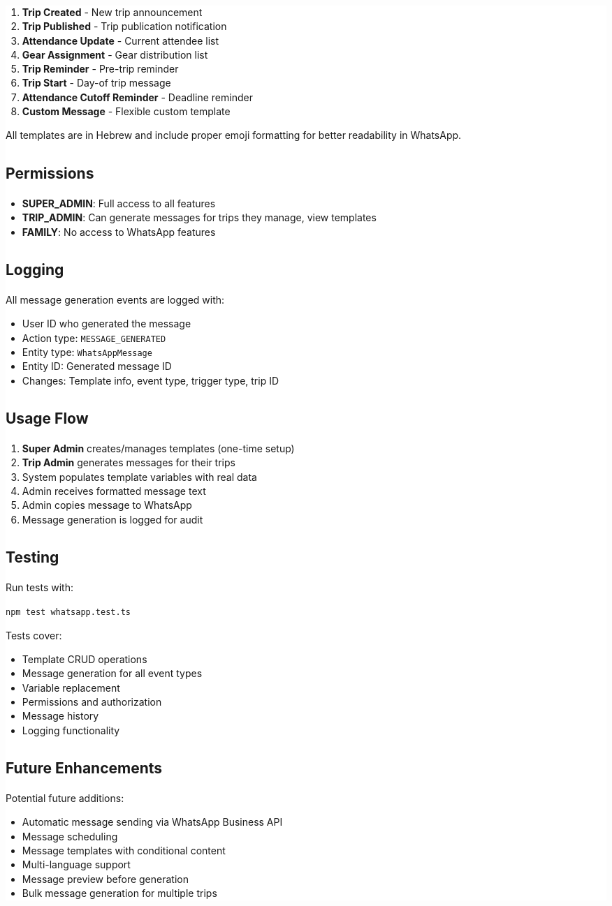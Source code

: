 1. **Trip Created** - New trip announcement
2. **Trip Published** - Trip publication notification
3. **Attendance Update** - Current attendee list
4. **Gear Assignment** - Gear distribution list
5. **Trip Reminder** - Pre-trip reminder
6. **Trip Start** - Day-of trip message
7. **Attendance Cutoff Reminder** - Deadline reminder
8. **Custom Message** - Flexible custom template

All templates are in Hebrew and include proper emoji formatting for better readability in WhatsApp.

## Permissions

- **SUPER_ADMIN**: Full access to all features
- **TRIP_ADMIN**: Can generate messages for trips they manage, view templates
- **FAMILY**: No access to WhatsApp features

## Logging

All message generation events are logged with:

- User ID who generated the message
- Action type: `MESSAGE_GENERATED`
- Entity type: `WhatsAppMessage`
- Entity ID: Generated message ID
- Changes: Template info, event type, trigger type, trip ID

## Usage Flow

1. **Super Admin** creates/manages templates (one-time setup)
2. **Trip Admin** generates messages for their trips
3. System populates template variables with real data
4. Admin receives formatted message text
5. Admin copies message to WhatsApp
6. Message generation is logged for audit

## Testing

Run tests with:

```bash
npm test whatsapp.test.ts
```

Tests cover:

- Template CRUD operations
- Message generation for all event types
- Variable replacement
- Permissions and authorization
- Message history
- Logging functionality

## Future Enhancements

Potential future additions:

- Automatic message sending via WhatsApp Business API
- Message scheduling
- Message templates with conditional content
- Multi-language support
- Message preview before generation
- Bulk message generation for multiple trips
